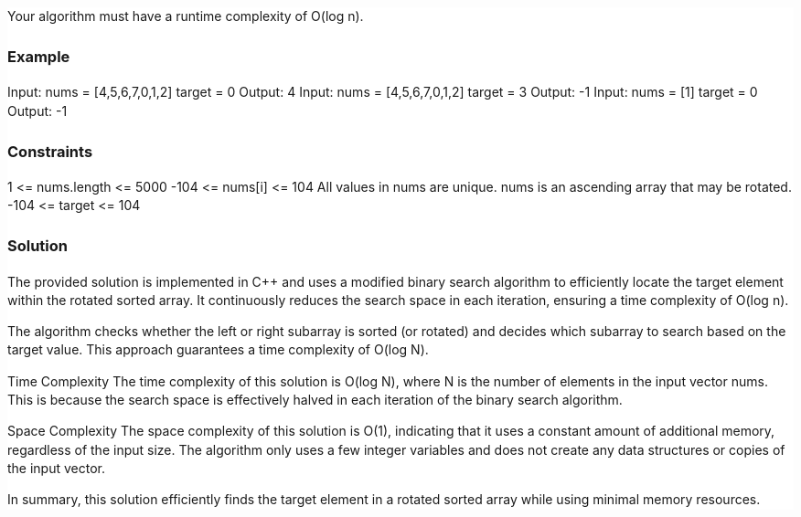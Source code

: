 Your algorithm must have a runtime complexity of O(log n).

### Example
Input:
nums = [4,5,6,7,0,1,2]
target = 0
Output:
4
Input:
nums = [4,5,6,7,0,1,2]
target = 3
Output:
-1
Input:
nums = [1]
target = 0
Output:
-1

### Constraints
1 <= nums.length <= 5000
-104 <= nums[i] <= 104
All values in nums are unique.
nums is an ascending array that may be rotated.
-104 <= target <= 104


### Solution
The provided solution is implemented in C++ and uses a modified binary search algorithm to efficiently locate the target element within the rotated sorted array. It continuously reduces the search space in each iteration, ensuring a time complexity of O(log n).

The algorithm checks whether the left or right subarray is sorted (or rotated) and decides which subarray to search based on the target value. This approach guarantees a time complexity of O(log N).

Time Complexity
The time complexity of this solution is O(log N), where N is the number of elements in the input vector nums. This is because the search space is effectively halved in each iteration of the binary search algorithm.

Space Complexity
The space complexity of this solution is O(1), indicating that it uses a constant amount of additional memory, regardless of the input size. The algorithm only uses a few integer variables and does not create any data structures or copies of the input vector.

In summary, this solution efficiently finds the target element in a rotated sorted array while using minimal memory resources.
